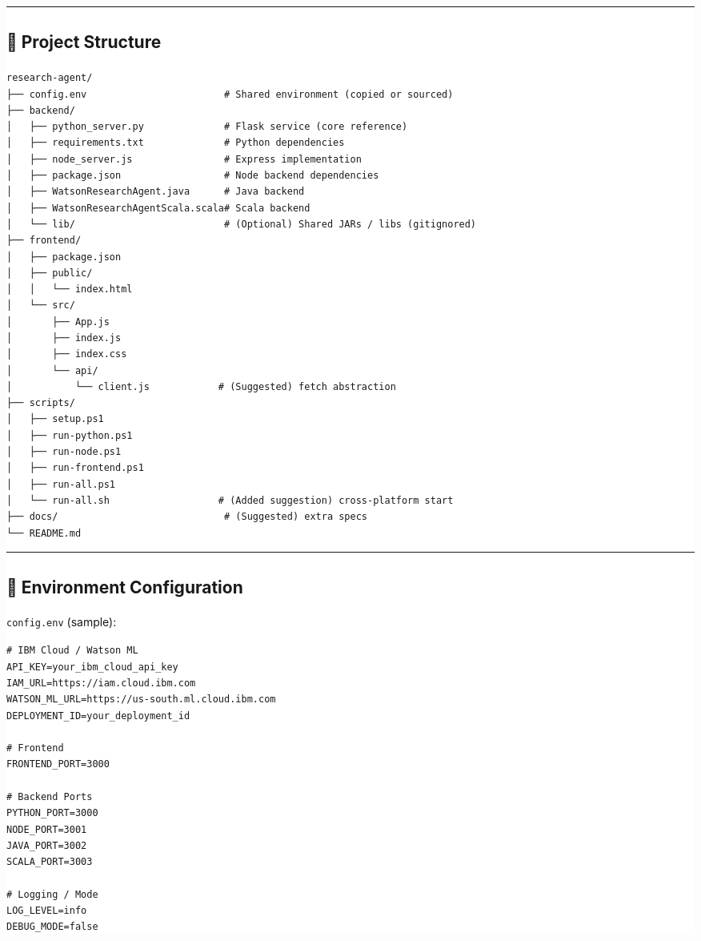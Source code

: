 
---

## 📁 Project Structure

```
research-agent/
├── config.env                        # Shared environment (copied or sourced)
├── backend/
│   ├── python_server.py              # Flask service (core reference)
│   ├── requirements.txt              # Python dependencies
│   ├── node_server.js                # Express implementation
│   ├── package.json                  # Node backend dependencies
│   ├── WatsonResearchAgent.java      # Java backend
│   ├── WatsonResearchAgentScala.scala# Scala backend
│   └── lib/                          # (Optional) Shared JARs / libs (gitignored)
├── frontend/
│   ├── package.json
│   ├── public/
│   │   └── index.html
│   └── src/
│       ├── App.js
│       ├── index.js
│       ├── index.css
│       └── api/
│           └── client.js            # (Suggested) fetch abstraction
├── scripts/
│   ├── setup.ps1
│   ├── run-python.ps1
│   ├── run-node.ps1
│   ├── run-frontend.ps1
│   ├── run-all.ps1
│   └── run-all.sh                   # (Added suggestion) cross-platform start
├── docs/                             # (Suggested) extra specs
└── README.md
```

---

## 🧩 Environment Configuration

`config.env` (sample):
```env
# IBM Cloud / Watson ML
API_KEY=your_ibm_cloud_api_key
IAM_URL=https://iam.cloud.ibm.com
WATSON_ML_URL=https://us-south.ml.cloud.ibm.com
DEPLOYMENT_ID=your_deployment_id

# Frontend
FRONTEND_PORT=3000

# Backend Ports
PYTHON_PORT=3000
NODE_PORT=3001
JAVA_PORT=3002
SCALA_PORT=3003

# Logging / Mode
LOG_LEVEL=info
DEBUG_MODE=false
```
